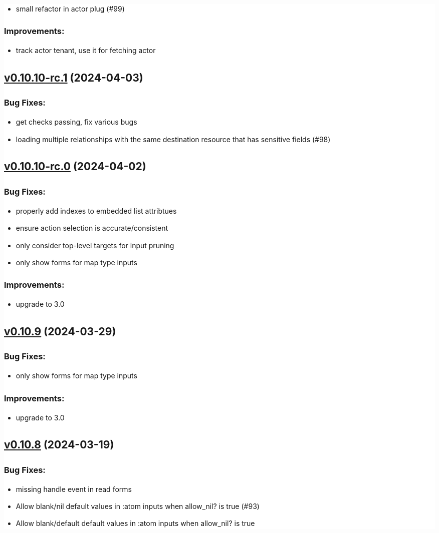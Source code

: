 - small refactor in actor plug (#99)

### Improvements:

- track actor tenant, use it for fetching actor

## [v0.10.10-rc.1](https://github.com/ash-project/ash_admin/compare/v0.10.10-rc.0...v0.10.10-rc.1) (2024-04-03)

### Bug Fixes:

- get checks passing, fix various bugs

- loading multiple relationships with the same destination resource that has sensitive fields (#98)

## [v0.10.10-rc.0](https://github.com/ash-project/ash_admin/compare/v0.10.9...v0.10.10-rc.0) (2024-04-02)

### Bug Fixes:

- properly add indexes to embedded list attribtues

- ensure action selection is accurate/consistent

- only consider top-level targets for input pruning

- only show forms for map type inputs

### Improvements:

- upgrade to 3.0

## [v0.10.9](https://github.com/ash-project/ash_admin/compare/v0.10.8...v0.10.9) (2024-03-29)

### Bug Fixes:

- only show forms for map type inputs

### Improvements:

- upgrade to 3.0

## [v0.10.8](https://github.com/ash-project/ash_admin/compare/v0.10.7...v0.10.8) (2024-03-19)

### Bug Fixes:

- missing handle event in read forms

- Allow blank/nil default values in :atom inputs when allow_nil? is true (#93)

- Allow blank/default default values in :atom inputs when allow_nil? is true
